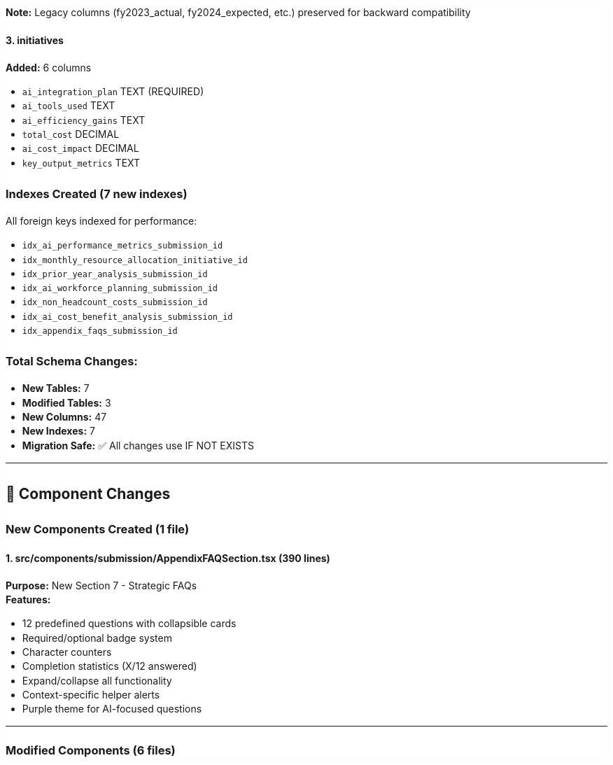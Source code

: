 **Note:** Legacy columns (fy2023_actual, fy2024_expected, etc.) preserved for backward compatibility

#### 3. **initiatives**
**Added:** 6 columns
- `ai_integration_plan` TEXT (REQUIRED)
- `ai_tools_used` TEXT
- `ai_efficiency_gains` TEXT
- `total_cost` DECIMAL
- `ai_cost_impact` DECIMAL
- `key_output_metrics` TEXT

### Indexes Created (7 new indexes)
All foreign keys indexed for performance:
- `idx_ai_performance_metrics_submission_id`
- `idx_monthly_resource_allocation_initiative_id`
- `idx_prior_year_analysis_submission_id`
- `idx_ai_workforce_planning_submission_id`
- `idx_non_headcount_costs_submission_id`
- `idx_ai_cost_benefit_analysis_submission_id`
- `idx_appendix_faqs_submission_id`

### Total Schema Changes:
- **New Tables:** 7
- **Modified Tables:** 3
- **New Columns:** 47
- **New Indexes:** 7
- **Migration Safe:** ✅ All changes use IF NOT EXISTS

---

## 🧩 Component Changes

### New Components Created (1 file)

#### 1. **src/components/submission/AppendixFAQSection.tsx** (390 lines)
**Purpose:** New Section 7 - Strategic FAQs  
**Features:**
- 12 predefined questions with collapsible cards
- Required/optional badge system
- Character counters
- Completion statistics (X/12 answered)
- Expand/collapse all functionality
- Context-specific helper alerts
- Purple theme for AI-focused questions

---

### Modified Components (6 files)
